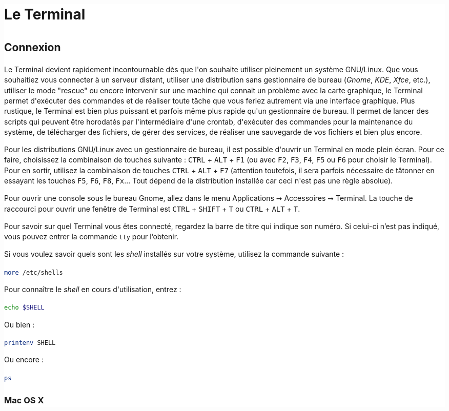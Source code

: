 
# Le Terminal

## Connexion

Le Terminal devient rapidement incontournable dès que l'on souhaite utiliser pleinement un système GNU/Linux. Que vous souhaitiez vous connecter à un serveur distant, utiliser une distribution sans gestionnaire de bureau (*Gnome*, *KDE*, *Xfce*, etc.), utiliser le mode "rescue" ou encore intervenir sur une machine qui connait un problème avec la carte graphique, le Terminal permet d'exécuter des commandes et de réaliser toute tâche que vous feriez autrement via une interface graphique. Plus rustique, le Terminal est bien plus puissant et parfois même plus rapide qu'un gestionnaire de bureau. Il permet de lancer des scripts qui peuvent être horodatés par l'intermédiaire d'une crontab, d'exécuter des commandes pour la maintenance du système, de télécharger des fichiers, de gérer des services, de réaliser une sauvegarde de vos fichiers et bien plus encore.

Pour les distributions GNU/Linux avec un gestionnaire de bureau, il est possible d'ouvrir un Terminal en mode plein écran. Pour ce faire, choisissez la combinaison de touches suivante : <kbd>CTRL</kbd> + <kbd>ALT</kbd> + <kbd>F1</kbd> (ou avec <kbd>F2</kbd>, <kbd>F3</kbd>, <kbd>F4</kbd>, <kbd>F5</kbd> ou <kbd>F6</kbd> pour choisir le Terminal). Pour en sortir, utilisez la combinaison de touches <kbd>CTRL</kbd> + <kbd>ALT</kbd> + <kbd>F7</kbd> (attention toutefois, il sera parfois nécessaire de tâtonner en essayant les touches <kbd>F5</kbd>, <kbd>F6</kbd>, <kbd>F8</kbd>, <kbd>Fx</kbd>... Tout dépend de la distribution installée car ceci n'est pas une règle absolue).

Pour ouvrir une console sous le bureau Gnome, allez dans le menu Applications ➞ Accessoires ➞ Terminal. La touche de raccourci pour ouvrir une fenêtre de Terminal est <kbd>CTRL</kbd> + <kbd>SHIFT</kbd> + <kbd>T</kbd> ou <kbd>CTRL</kbd> + <kbd>ALT</kbd> + <kbd>T</kbd>.

Pour savoir sur quel Terminal vous êtes connecté, regardez la barre de titre qui indique son numéro. Si celui-ci n’est pas indiqué, vous pouvez entrer la commande `tty` pour l’obtenir.

Si vous voulez savoir quels sont les *shell* installés sur votre système, utilisez la commande suivante :

``` bash
more /etc/shells
```

Pour connaître le *shell* en cours d'utilisation, entrez :

``` bash
echo $SHELL
```

Ou bien :

``` bash
printenv SHELL
```

Ou encore :

``` bash
ps
```

### Mac OS X
